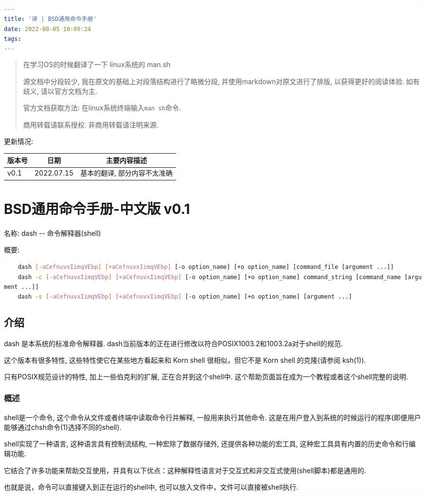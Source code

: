 ```yaml
---
title: '译 | BSD通用命令手册'
date: 2022-08-05 10:09:24
tags:
---
```


> 在学习OS的时候翻译了一下 linux系统的 man.sh 
> 
> 源文档中分段较少, 我在原文的基础上对段落结构进行了略微分段, 并使用markdown对原文进行了排版, 以获得更好的阅读体验. 如有歧义, 请以官方文档为主.
> 
> 官方文档获取方法: 在linux系统终端输入`man sh`命令.
>
> 商用转载请联系授权. 非商用转载请注明来源.

更新情况:

|版本号 | 日期 | 主要内容描述 |
|---|---|---|
| v0.1 | 2022.07.15 | 基本的翻译, 部分内容不太准确 |


# BSD通用命令手册-中文版 v0.1

名称: dash  -- 命令解释器(shell)

概要: 

```bash
    dash [-aCefnuvxIimqVEbp] [+aCefnuvxIimqVEbp] [-o option_name] [+o option_name] [command_file [argument ...]]
    dash -c [-aCefnuvxIimqVEbp] [+aCefnuvxIimqVEbp] [-o option_name] [+o option_name] command_string [command_name [argument ...]]
    dash -s [-aCefnuvxIimqVEbp] [+aCefnuvxIimqVEbp] [-o option_name] [+o option_name] [argument ...]
```

## 介绍

dash 是本系统的标准命令解释器. dash当前版本的正在进行修改以符合POSIX1003.2和1003.2a对于shell的规范. 

这个版本有很多特性, 这些特性使它在某些地方看起来和 Korn shell 很相似，但它不是 Korn shell 的克隆(请参阅 ksh(1)). 

只有POSIX规范设计的特性, 加上一些伯克利的扩展, 正在合并到这个shell中. 这个帮助页面旨在成为一个教程或者这个shell完整的说明.

### 概述

shell是一个命令, 这个命令从文件或者终端中读取命令行并解释, 一般用来执行其他命令. 这是在用户登入到系统的时候运行的程序(即便用户能够通过chsh命令(1)选择不同的shell). 

shell实现了一种语言, 这种语言具有控制流结构, 一种宏除了数据存储外, 还提供各种功能的宏工具, 这种宏工具具有内置的历史命令和行编辑功能. 

它结合了许多功能来帮助交互使用，并具有以下优点：这种解释性语言对于交互式和非交互式使用(shell脚本)都是通用的. 

也就是说，命令可以直接键入到正在运行的shell中, 也可以放入文件中，文件可以直接被shell执行.
